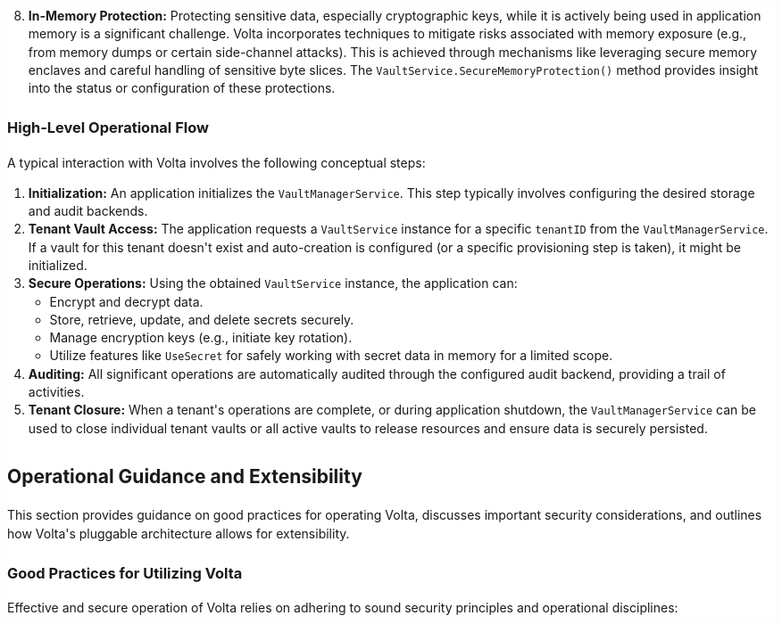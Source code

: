 8. **In-Memory Protection:**
   Protecting sensitive data, especially cryptographic keys, while it is actively being used in application memory is a
   significant challenge. Volta incorporates techniques to mitigate risks associated with memory exposure (e.g., from
   memory dumps or certain side-channel attacks). This is achieved through mechanisms like leveraging secure memory
   enclaves and careful handling of sensitive byte slices. The `VaultService.SecureMemoryProtection()` method provides
   insight into the status or configuration of these protections.

### High-Level Operational Flow

A typical interaction with Volta involves the following conceptual steps:

1. **Initialization:**
   An application initializes the `VaultManagerService`. This step typically involves configuring the desired storage
   and audit backends.
2. **Tenant Vault Access:**
   The application requests a `VaultService` instance for a specific `tenantID` from the `VaultManagerService`. If a
   vault for this tenant doesn't exist and auto-creation is configured (or a specific provisioning step is taken), it
   might be initialized.
3. **Secure Operations:**
   Using the obtained `VaultService` instance, the application can:
    * Encrypt and decrypt data.
    * Store, retrieve, update, and delete secrets securely.
    * Manage encryption keys (e.g., initiate key rotation).
    * Utilize features like `UseSecret` for safely working with secret data in memory for a limited scope.
4. **Auditing:**
   All significant operations are automatically audited through the configured audit backend, providing a trail of
   activities.
5. **Tenant Closure:**
   When a tenant's operations are complete, or during application shutdown, the `VaultManagerService` can be used to
   close individual tenant vaults or all active vaults to release resources and ensure data is securely persisted.

## Operational Guidance and Extensibility

This section provides guidance on good practices for operating Volta, discusses important security considerations, and
outlines how Volta's pluggable architecture allows for extensibility.

### Good Practices for Utilizing Volta

Effective and secure operation of Volta relies on adhering to sound security principles and operational disciplines:

